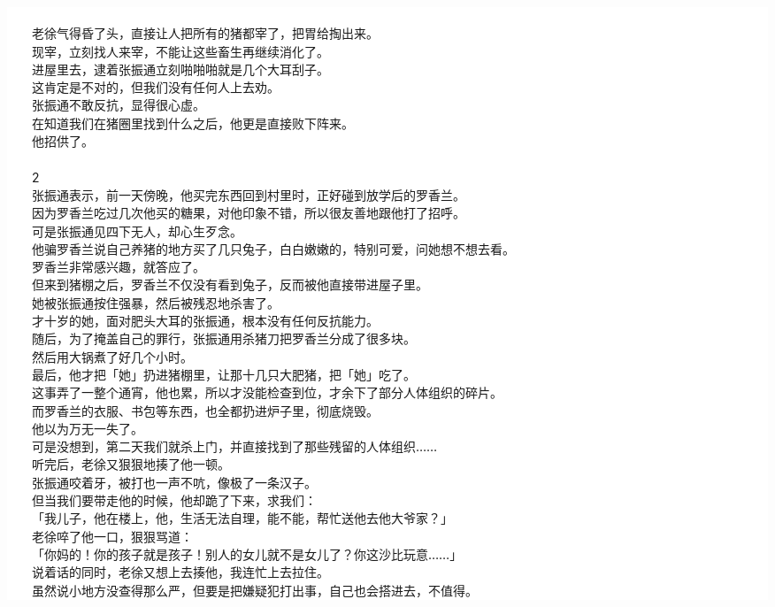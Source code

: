 <br>   
&emsp;&emsp;老徐气得昏了头，直接让人把所有的猪都宰了，把胃给掏出来。  
<br>   
&emsp;&emsp;现宰，立刻找人来宰，不能让这些畜生再继续消化了。  
<br>   
&emsp;&emsp;进屋里去，逮着张振通立刻啪啪啪就是几个大耳刮子。  
<br>   
&emsp;&emsp;这肯定是不对的，但我们没有任何人上去劝。  
<br>   
&emsp;&emsp;张振通不敢反抗，显得很心虚。  
<br>   
&emsp;&emsp;在知道我们在猪圈里找到什么之后，他更是直接败下阵来。  
<br>   
&emsp;&emsp;他招供了。  
<br>   
&emsp;&emsp;   
<br>   
&emsp;&emsp;2  
<br>   
&emsp;&emsp;张振通表示，前一天傍晚，他买完东西回到村里时，正好碰到放学后的罗香兰。  
<br>   
&emsp;&emsp;因为罗香兰吃过几次他买的糖果，对他印象不错，所以很友善地跟他打了招呼。  
<br>   
&emsp;&emsp;可是张振通见四下无人，却心生歹念。  
<br>   
&emsp;&emsp;他骗罗香兰说自己养猪的地方买了几只兔子，白白嫩嫩的，特别可爱，问她想不想去看。  
<br>   
&emsp;&emsp;罗香兰非常感兴趣，就答应了。  
<br>   
&emsp;&emsp;但来到猪棚之后，罗香兰不仅没有看到兔子，反而被他直接带进屋子里。  
<br>   
&emsp;&emsp;她被张振通按住强暴，然后被残忍地杀害了。  
<br>   
&emsp;&emsp;才十岁的她，面对肥头大耳的张振通，根本没有任何反抗能力。  
<br>   
&emsp;&emsp;随后，为了掩盖自己的罪行，张振通用杀猪刀把罗香兰分成了很多块。  
<br>   
&emsp;&emsp;然后用大锅煮了好几个小时。  
<br>   
&emsp;&emsp;最后，他才把「她」扔进猪棚里，让那十几只大肥猪，把「她」吃了。  
<br>   
&emsp;&emsp;这事弄了一整个通宵，他也累，所以才没能检查到位，才余下了部分人体组织的碎片。  
<br>   
&emsp;&emsp;而罗香兰的衣服、书包等东西，也全都扔进炉子里，彻底烧毁。  
<br>   
&emsp;&emsp;他以为万无一失了。  
<br>   
&emsp;&emsp;可是没想到，第二天我们就杀上门，并直接找到了那些残留的人体组织……  
<br>   
&emsp;&emsp;听完后，老徐又狠狠地揍了他一顿。  
<br>   
&emsp;&emsp;张振通咬着牙，被打也一声不吭，像极了一条汉子。  
<br>   
&emsp;&emsp;但当我们要带走他的时候，他却跪了下来，求我们：  
<br>   
&emsp;&emsp;「我儿子，他在楼上，他，生活无法自理，能不能，帮忙送他去他大爷家？」  
<br>   
&emsp;&emsp;老徐啐了他一口，狠狠骂道：  
<br>   
&emsp;&emsp;「你妈的！你的孩子就是孩子！别人的女儿就不是女儿了？你这沙比玩意……」  
<br>   
&emsp;&emsp;说着话的同时，老徐又想上去揍他，我连忙上去拉住。  
<br>   
&emsp;&emsp;虽然说小地方没查得那么严，但要是把嫌疑犯打出事，自己也会搭进去，不值得。  